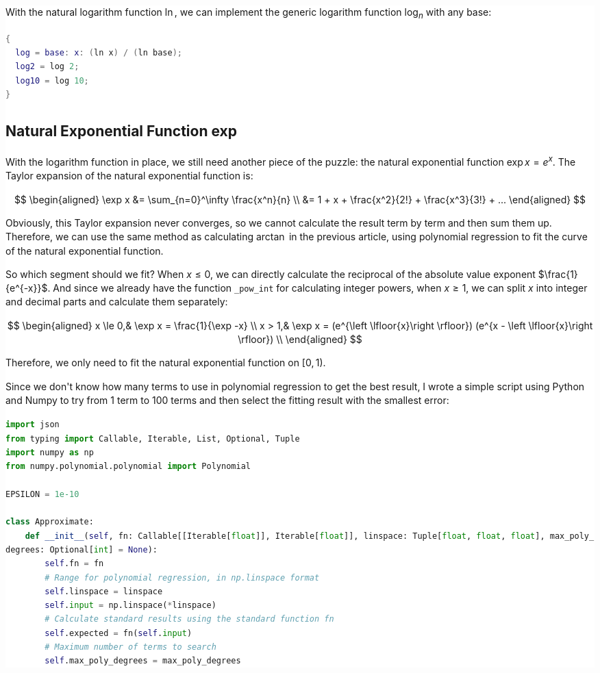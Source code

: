With the natural logarithm function $\ln$, we can implement the generic
logarithm function $\log_n$ with any base:

```nix
{
  log = base: x: (ln x) / (ln base);
  log2 = log 2;
  log10 = log 10;
}
```

## Natural Exponential Function exp

With the logarithm function in place, we still need another piece of the puzzle:
the natural exponential function $\exp x = e^x$. The Taylor expansion of the
natural exponential function is:

$$
\begin{aligned}
\exp x &= \sum_{n=0}^\infty \frac{x^n}{n} \\
&= 1 + x + \frac{x^2}{2!} + \frac{x^3}{3!} + ...
\end{aligned}
$$

Obviously, this Taylor expansion never converges, so we cannot calculate the
result term by term and then sum them up. Therefore, we can use the same method
as calculating $\arctan$ in the previous article, using polynomial regression to
fit the curve of the natural exponential function.

So which segment should we fit? When $x \le 0$, we can directly calculate the
reciprocal of the absolute value exponent $\frac{1}{e^{-x}}$. And since we
already have the function `_pow_int` for calculating integer powers, when
$x \ge 1$, we can split $x$ into integer and decimal parts and calculate them
separately:

$$
\begin{aligned}
x \le 0,& \exp x = \frac{1}{\exp -x} \\
x > 1,& \exp x = (e^{\left \lfloor{x}\right \rfloor}) (e^{x - \left \lfloor{x}\right \rfloor}) \\
\end{aligned}
$$

Therefore, we only need to fit the natural exponential function on $[0, 1)$.

Since we don't know how many terms to use in polynomial regression to get the
best result, I wrote a simple script using Python and Numpy to try from 1 term
to 100 terms and then select the fitting result with the smallest error:

```python
import json
from typing import Callable, Iterable, List, Optional, Tuple
import numpy as np
from numpy.polynomial.polynomial import Polynomial

EPSILON = 1e-10

class Approximate:
    def __init__(self, fn: Callable[[Iterable[float]], Iterable[float]], linspace: Tuple[float, float, float], max_poly_degrees: Optional[int] = None):
        self.fn = fn
        # Range for polynomial regression, in np.linspace format
        self.linspace = linspace
        self.input = np.linspace(*linspace)
        # Calculate standard results using the standard function fn
        self.expected = fn(self.input)
        # Maximum number of terms to search
        self.max_poly_degrees = max_poly_degrees

```